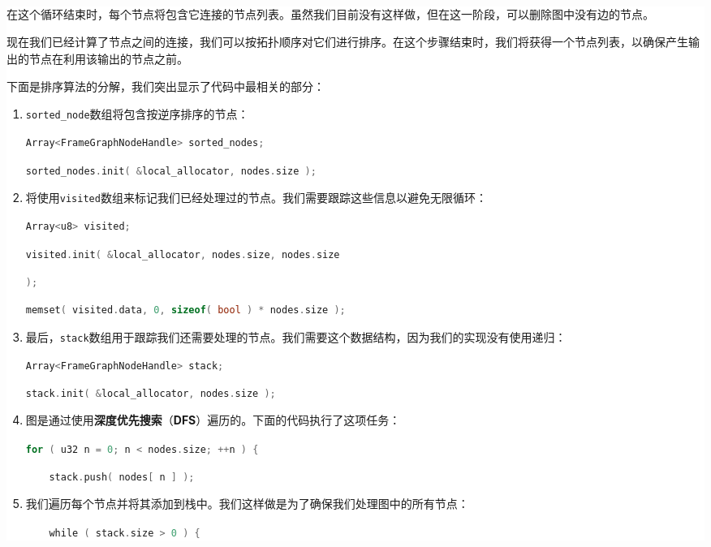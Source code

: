 在这个循环结束时，每个节点将包含它连接的节点列表。虽然我们目前没有这样做，但在这一阶段，可以删除图中没有边的节点。

现在我们已经计算了节点之间的连接，我们可以按拓扑顺序对它们进行排序。在这个步骤结束时，我们将获得一个节点列表，以确保产生输出的节点在利用该输出的节点之前。

下面是排序算法的分解，我们突出显示了代码中最相关的部分：

1.  `sorted_node`数组将包含按逆序排序的节点：

    ```cpp
    Array<FrameGraphNodeHandle> sorted_nodes;
    ```

    ```cpp
    sorted_nodes.init( &local_allocator, nodes.size );
    ```

1.  将使用`visited`数组来标记我们已经处理过的节点。我们需要跟踪这些信息以避免无限循环：

    ```cpp
    Array<u8> visited;
    ```

    ```cpp
    visited.init( &local_allocator, nodes.size, nodes.size
    ```

    ```cpp
    );
    ```

    ```cpp
    memset( visited.data, 0, sizeof( bool ) * nodes.size );
    ```

1.  最后，`stack`数组用于跟踪我们还需要处理的节点。我们需要这个数据结构，因为我们的实现没有使用递归：

    ```cpp
    Array<FrameGraphNodeHandle> stack;
    ```

    ```cpp
    stack.init( &local_allocator, nodes.size );
    ```

1.  图是通过使用**深度优先搜索**（**DFS**）遍历的。下面的代码执行了这项任务：

    ```cpp
    for ( u32 n = 0; n < nodes.size; ++n ) {
    ```

    ```cpp
        stack.push( nodes[ n ] );
    ```

1.  我们遍历每个节点并将其添加到栈中。我们这样做是为了确保我们处理图中的所有节点：

    ```cpp
        while ( stack.size > 0 ) {
    ```
